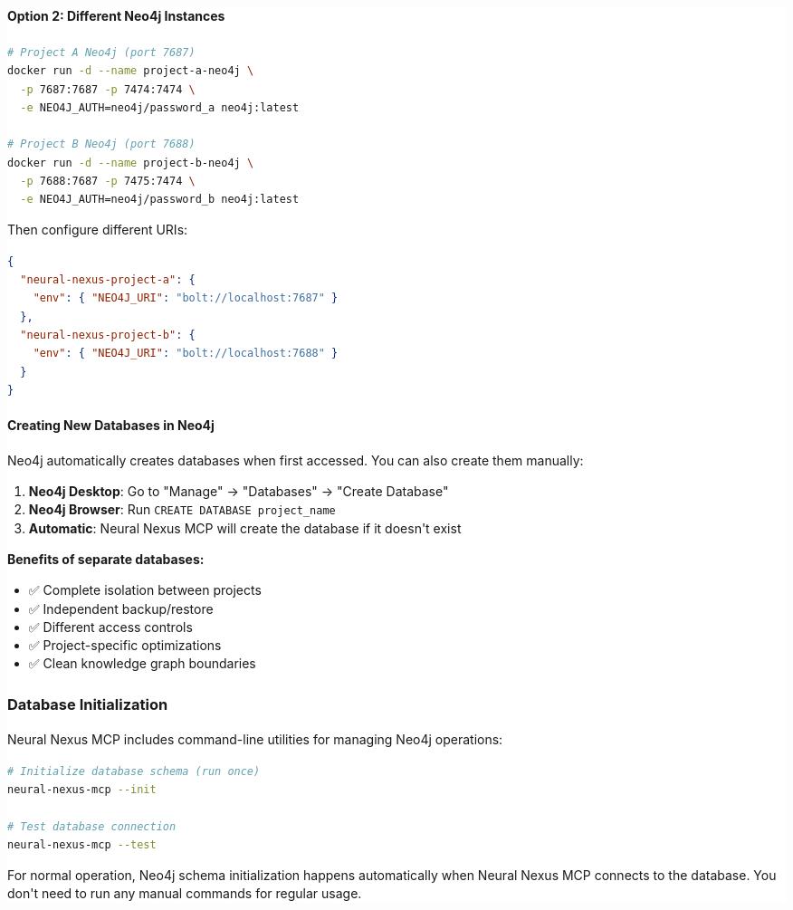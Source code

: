 #### Option 2: Different Neo4j Instances
```bash
# Project A Neo4j (port 7687)
docker run -d --name project-a-neo4j \
  -p 7687:7687 -p 7474:7474 \
  -e NEO4J_AUTH=neo4j/password_a neo4j:latest

# Project B Neo4j (port 7688) 
docker run -d --name project-b-neo4j \
  -p 7688:7687 -p 7475:7474 \
  -e NEO4J_AUTH=neo4j/password_b neo4j:latest
```

Then configure different URIs:
```json
{
  "neural-nexus-project-a": {
    "env": { "NEO4J_URI": "bolt://localhost:7687" }
  },
  "neural-nexus-project-b": {
    "env": { "NEO4J_URI": "bolt://localhost:7688" }
  }
}
```

#### Creating New Databases in Neo4j

Neo4j automatically creates databases when first accessed. You can also create them manually:

1. **Neo4j Desktop**: Go to "Manage" → "Databases" → "Create Database"
2. **Neo4j Browser**: Run `CREATE DATABASE project_name`
3. **Automatic**: Neural Nexus MCP will create the database if it doesn't exist

**Benefits of separate databases:**
- ✅ Complete isolation between projects
- ✅ Independent backup/restore
- ✅ Different access controls
- ✅ Project-specific optimizations
- ✅ Clean knowledge graph boundaries

### Database Initialization

Neural Nexus MCP includes command-line utilities for managing Neo4j operations:

```bash
# Initialize database schema (run once)
neural-nexus-mcp --init

# Test database connection
neural-nexus-mcp --test
```

For normal operation, Neo4j schema initialization happens automatically when Neural Nexus MCP connects to the database. You don't need to run any manual commands for regular usage.
